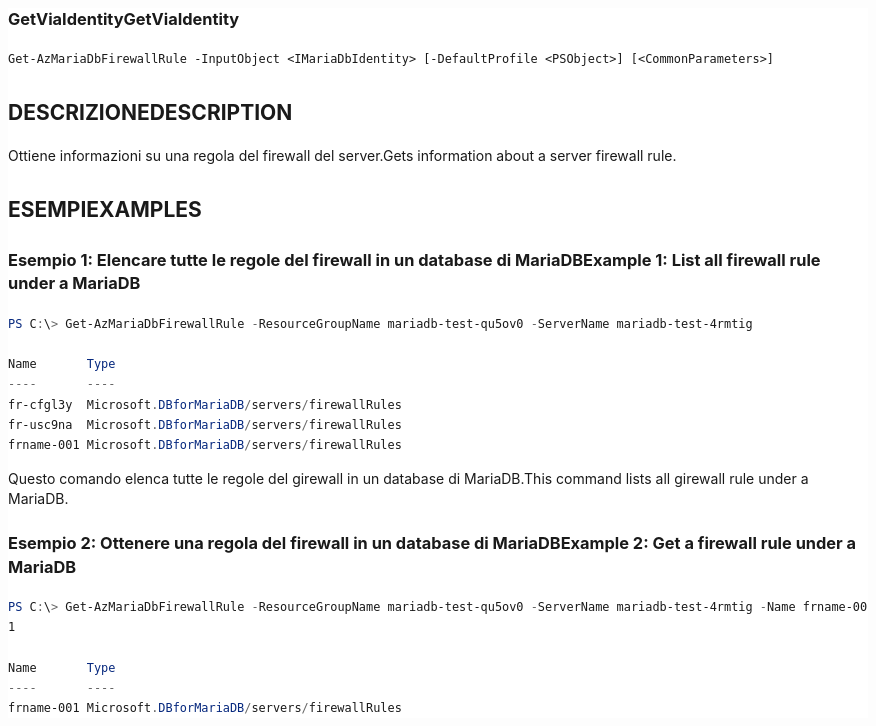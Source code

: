 ### <span data-ttu-id="81084-107">GetViaIdentity</span><span class="sxs-lookup"><span data-stu-id="81084-107">GetViaIdentity</span></span>
```
Get-AzMariaDbFirewallRule -InputObject <IMariaDbIdentity> [-DefaultProfile <PSObject>] [<CommonParameters>]
```

## <span data-ttu-id="81084-108">DESCRIZIONE</span><span class="sxs-lookup"><span data-stu-id="81084-108">DESCRIPTION</span></span>
<span data-ttu-id="81084-109">Ottiene informazioni su una regola del firewall del server.</span><span class="sxs-lookup"><span data-stu-id="81084-109">Gets information about a server firewall rule.</span></span>

## <span data-ttu-id="81084-110">ESEMPI</span><span class="sxs-lookup"><span data-stu-id="81084-110">EXAMPLES</span></span>

### <span data-ttu-id="81084-111">Esempio 1: Elencare tutte le regole del firewall in un database di MariaDB</span><span class="sxs-lookup"><span data-stu-id="81084-111">Example 1: List all firewall rule under a MariaDB</span></span>
```powershell
PS C:\> Get-AzMariaDbFirewallRule -ResourceGroupName mariadb-test-qu5ov0 -ServerName mariadb-test-4rmtig

Name       Type
----       ----
fr-cfgl3y  Microsoft.DBforMariaDB/servers/firewallRules
fr-usc9na  Microsoft.DBforMariaDB/servers/firewallRules
frname-001 Microsoft.DBforMariaDB/servers/firewallRules
```

<span data-ttu-id="81084-112">Questo comando elenca tutte le regole del girewall in un database di MariaDB.</span><span class="sxs-lookup"><span data-stu-id="81084-112">This command lists all girewall rule under a MariaDB.</span></span>

### <span data-ttu-id="81084-113">Esempio 2: Ottenere una regola del firewall in un database di MariaDB</span><span class="sxs-lookup"><span data-stu-id="81084-113">Example 2: Get a firewall rule under a MariaDB</span></span>
```powershell
PS C:\> Get-AzMariaDbFirewallRule -ResourceGroupName mariadb-test-qu5ov0 -ServerName mariadb-test-4rmtig -Name frname-001

Name       Type
----       ----
frname-001 Microsoft.DBforMariaDB/servers/firewallRules
```
